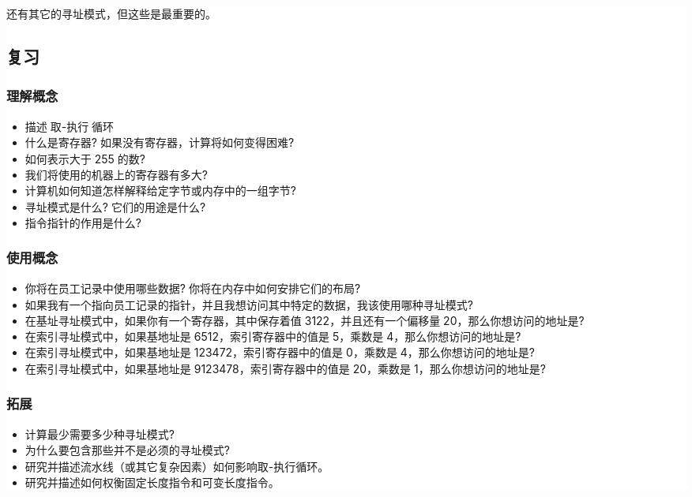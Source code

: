 还有其它的寻址模式，但这些是最重要的。

## 复习

### 理解概念

- 描述 取-执行 循环
- 什么是寄存器? 如果没有寄存器，计算将如何变得困难?
- 如何表示大于 255 的数?
- 我们将使用的机器上的寄存器有多大?
- 计算机如何知道怎样解释给定字节或内存中的一组字节?
- 寻址模式是什么? 它们的用途是什么?
- 指令指针的作用是什么?

### 使用概念

- 你将在员工记录中使用哪些数据? 你将在内存中如何安排它们的布局?
- 如果我有一个指向员工记录的指针，并且我想访问其中特定的数据，我该使用哪种寻址模式?
- 在基址寻址模式中，如果你有一个寄存器，其中保存着值 3122，并且还有一个偏移量 20，那么你想访问的地址是?
- 在索引寻址模式中，如果基地址是 6512，索引寄存器中的值是 5，乘数是 4，那么你想访问的地址是?
- 在索引寻址模式中，如果基地址是 123472，索引寄存器中的值是 0，乘数是 4，那么你想访问的地址是?
- 在索引寻址模式中，如果基地址是 9123478，索引寄存器中的值是 20，乘数是 1，那么你想访问的地址是?

### 拓展

- 计算最少需要多少种寻址模式?
- 为什么要包含那些并不是必须的寻址模式?
- 研究并描述流水线（或其它复杂因素）如何影响取-执行循环。
- 研究并描述如何权衡固定长度指令和可变长度指令。

